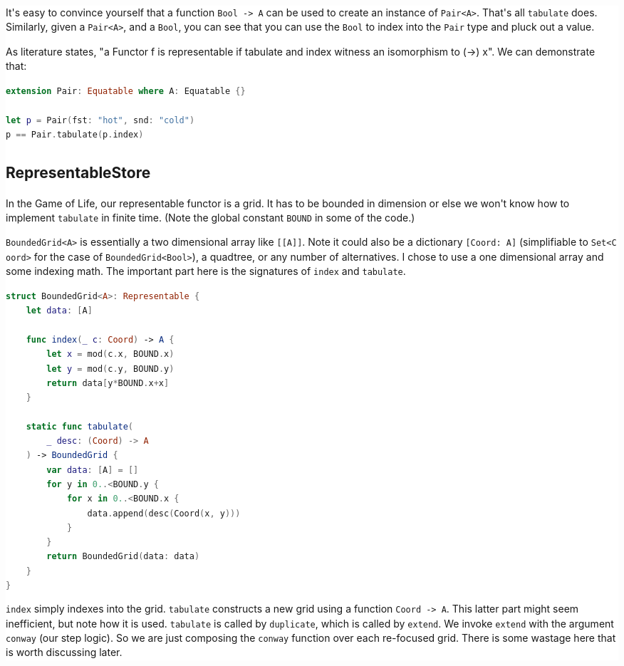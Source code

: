 ```swift
```

It's easy to convince yourself that a function `Bool -> A` can be used to create
an instance of `Pair<A>`. That's all `tabulate` does. Similarly, given a
`Pair<A>`, and a `Bool`, you can see that you can use the `Bool` to index into
the `Pair` type and pluck out a value.

As literature states, "a Functor f is representable if tabulate and index
witness an isomorphism to (->) x". We can demonstrate that:

```swift
extension Pair: Equatable where A: Equatable {}

let p = Pair(fst: "hot", snd: "cold")
p == Pair.tabulate(p.index)
```

## RepresentableStore

In the Game of Life, our representable functor is a grid. It has to be bounded
in dimension or else we won't know how to implement `tabulate` in finite time.
(Note the global constant `BOUND` in some of the code.)

`BoundedGrid<A>` is essentially a two dimensional array like `[[A]]`. Note it
could also be a dictionary `[Coord: A]` (simplifiable to `Set<Coord>` for the
case of `BoundedGrid<Bool>`), a quadtree, or any number of alternatives.
I chose to use a one dimensional array and some indexing math. The important
part here is the signatures of `index` and `tabulate`.

```swift
struct BoundedGrid<A>: Representable {
    let data: [A]

    func index(_ c: Coord) -> A {
        let x = mod(c.x, BOUND.x)
        let y = mod(c.y, BOUND.y)
        return data[y*BOUND.x+x]
    }

    static func tabulate(
        _ desc: (Coord) -> A
    ) -> BoundedGrid {
        var data: [A] = []
        for y in 0..<BOUND.y {
            for x in 0..<BOUND.x {
                data.append(desc(Coord(x, y)))
            }
        }
        return BoundedGrid(data: data)
    }
}
```

`index` simply indexes into the grid. `tabulate` constructs a new grid using a
function `Coord -> A`. This latter part might seem inefficient, but note how it
is used. `tabulate` is called by `duplicate`, which is called by `extend`. We
invoke `extend` with the argument `conway` (our step logic). So we are just
composing the `conway` function over each re-focused grid.  There is some
wastage here that is worth discussing later.
